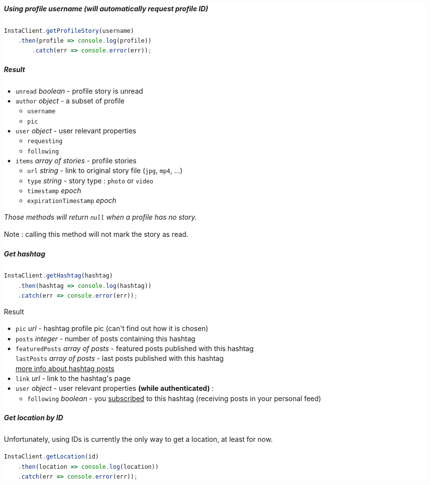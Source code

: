 ##### Using profile username (will automatically request profile ID)

```js
InstaClient.getProfileStory(username)
    .then(profile => console.log(profile))
    	.catch(err => console.error(err));
```

##### Result

- `unread` *boolean* - profile story is unread
- `author` *object* - a subset of profile
    - `username`
    - `pic`
- `user` *object* - user relevant properties
    - `requesting`
    - `following`
- `items` *array of stories* - profile stories
    - `url` *string* - link to original story file (`jpg`, `mp4`, ...)
    - `type` *string* - story type : `photo` or `video`
    - `timestamp` *epoch*
    - `expirationTimestamp` *epoch*

*Those methods will return `null` when a profile has no story.*

Note : calling this method will not mark the story as read.

##### Get hashtag

```js
InstaClient.getHashtag(hashtag)
	.then(hashtag => console.log(hashtag))
	.catch(err => console.error(err));
```

Result

- `pic` *url* - hashtag profile pic (can't find out how it is chosen)
- `posts` *integer* - number of posts containing this hashtag
- `featuredPosts` *array of posts* - featured posts published with this hashtag
<br>`lastPosts` *array of posts* - last posts published with this hashtag
<br>[more info about hashtag posts](https://help.instagram.com/777754038986618)
- `link` *url* - link to the hashtag's page
- `user` *object* - user relevant properties **(while authenticated)** :
	- `following` *boolean* - you [subscribed](https://help.instagram.com/2003408499915301) to this hashtag (receiving posts in your personal feed)

##### Get location by ID

Unfortunately, using IDs is currently the only way to get a location, at least for now.

```js
InstaClient.getLocation(id)
	.then(location => console.log(location))
	.catch(err => console.error(err));
```
